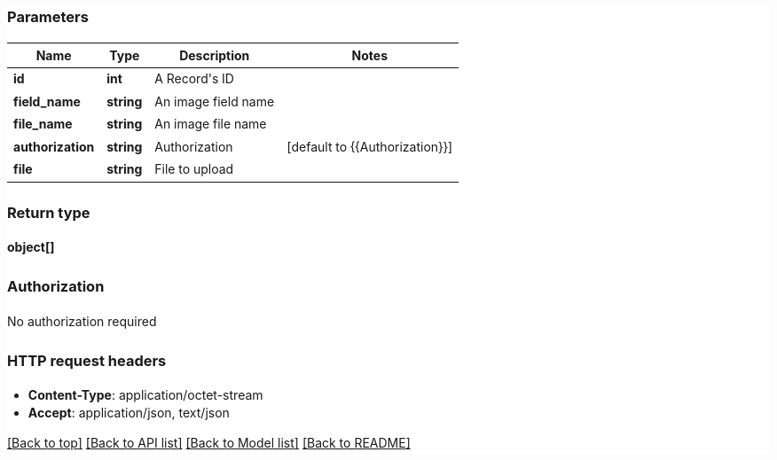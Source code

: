 ### Parameters

Name | Type | Description  | Notes
------------- | ------------- | ------------- | -------------
 **id** | **int**| A Record&#39;s ID |
 **field_name** | **string**| An image field name |
 **file_name** | **string**| An image file name |
 **authorization** | **string**| Authorization | [default to {{Authorization}}]
 **file** | **string**| File to upload |

### Return type

**object[]**

### Authorization

No authorization required

### HTTP request headers

 - **Content-Type**: application/octet-stream
 - **Accept**: application/json, text/json

[[Back to top]](#) [[Back to API list]](../../README.md#documentation-for-api-endpoints) [[Back to Model list]](../../README.md#documentation-for-models) [[Back to README]](../../README.md)


